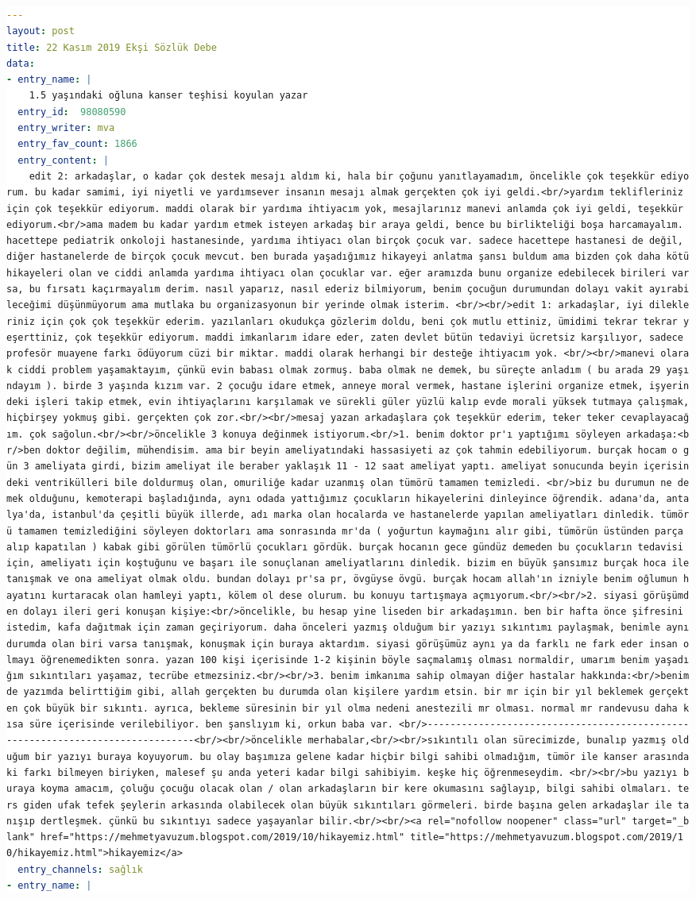 ```yaml
---
layout: post
title: 22 Kasım 2019 Ekşi Sözlük Debe
data:
- entry_name: |
    1.5 yaşındaki oğluna kanser teşhisi koyulan yazar
  entry_id:  98080590
  entry_writer: mva
  entry_fav_count: 1866
  entry_content: |
    edit 2: arkadaşlar, o kadar çok destek mesajı aldım ki, hala bir çoğunu yanıtlayamadım, öncelikle çok teşekkür ediyorum. bu kadar samimi, iyi niyetli ve yardımsever insanın mesajı almak gerçekten çok iyi geldi.<br/>yardım teklifleriniz için çok teşekkür ediyorum. maddi olarak bir yardıma ihtiyacım yok, mesajlarınız manevi anlamda çok iyi geldi, teşekkür ediyorum.<br/>ama madem bu kadar yardım etmek isteyen arkadaş bir araya geldi, bence bu birlikteliği boşa harcamayalım. hacettepe pediatrik onkoloji hastanesinde, yardıma ihtiyacı olan birçok çocuk var. sadece hacettepe hastanesi de değil, diğer hastanelerde de birçok çocuk mevcut. ben burada yaşadığımız hikayeyi anlatma şansı buldum ama bizden çok daha kötü hikayeleri olan ve ciddi anlamda yardıma ihtiyacı olan çocuklar var. eğer aramızda bunu organize edebilecek birileri varsa, bu fırsatı kaçırmayalım derim. nasıl yaparız, nasıl ederiz bilmiyorum, benim çocuğun durumundan dolayı vakit ayırabileceğimi düşünmüyorum ama mutlaka bu organizasyonun bir yerinde olmak isterim. <br/><br/>edit 1: arkadaşlar, iyi dilekleriniz için çok çok teşekkür ederim. yazılanları okudukça gözlerim doldu, beni çok mutlu ettiniz, ümidimi tekrar tekrar yeşerttiniz, çok teşekkür ediyorum. maddi imkanlarım idare eder, zaten devlet bütün tedaviyi ücretsiz karşılıyor, sadece profesör muayene farkı ödüyorum cüzi bir miktar. maddi olarak herhangi bir desteğe ihtiyacım yok. <br/><br/>manevi olarak ciddi problem yaşamaktayım, çünkü evin babası olmak zormuş. baba olmak ne demek, bu süreçte anladım ( bu arada 29 yaşındayım ). birde 3 yaşında kızım var. 2 çocuğu idare etmek, anneye moral vermek, hastane işlerini organize etmek, işyerindeki işleri takip etmek, evin ihtiyaçlarını karşılamak ve sürekli güler yüzlü kalıp evde morali yüksek tutmaya çalışmak, hiçbirşey yokmuş gibi. gerçekten çok zor.<br/><br/>mesaj yazan arkadaşlara çok teşekkür ederim, teker teker cevaplayacağım. çok sağolun.<br/><br/>öncelikle 3 konuya değinmek istiyorum.<br/>1. benim doktor pr'ı yaptığımı söyleyen arkadaşa:<br/>ben doktor değilim, mühendisim. ama bir beyin ameliyatındaki hassasiyeti az çok tahmin edebiliyorum. burçak hocam o gün 3 ameliyata girdi, bizim ameliyat ile beraber yaklaşık 11 - 12 saat ameliyat yaptı. ameliyat sonucunda beyin içerisindeki ventrikülleri bile doldurmuş olan, omuriliğe kadar uzanmış olan tümörü tamamen temizledi. <br/>biz bu durumun ne demek olduğunu, kemoterapi başladığında, aynı odada yattığımız çocukların hikayelerini dinleyince öğrendik. adana'da, antalya'da, istanbul'da çeşitli büyük illerde, adı marka olan hocalarda ve hastanelerde yapılan ameliyatları dinledik. tümörü tamamen temizlediğini söyleyen doktorları ama sonrasında mr'da ( yoğurtun kaymağını alır gibi, tümörün üstünden parça alıp kapatılan ) kabak gibi görülen tümörlü çocukları gördük. burçak hocanın gece gündüz demeden bu çocukların tedavisi için, ameliyatı için koştuğunu ve başarı ile sonuçlanan ameliyatlarını dinledik. bizim en büyük şansımız burçak hoca ile tanışmak ve ona ameliyat olmak oldu. bundan dolayı pr'sa pr, övgüyse övgü. burçak hocam allah'ın izniyle benim oğlumun hayatını kurtaracak olan hamleyi yaptı, kölem ol dese olurum. bu konuyu tartışmaya açmıyorum.<br/><br/>2. siyasi görüşümden dolayı ileri geri konuşan kişiye:<br/>öncelikle, bu hesap yine liseden bir arkadaşımın. ben bir hafta önce şifresini istedim, kafa dağıtmak için zaman geçiriyorum. daha önceleri yazmış olduğum bir yazıyı sıkıntımı paylaşmak, benimle aynı durumda olan biri varsa tanışmak, konuşmak için buraya aktardım. siyasi görüşümüz aynı ya da farklı ne fark eder insan olmayı öğrenemedikten sonra. yazan 100 kişi içerisinde 1-2 kişinin böyle saçmalamış olması normaldir, umarım benim yaşadığım sıkıntıları yaşamaz, tecrübe etmezsiniz.<br/><br/>3. benim imkanıma sahip olmayan diğer hastalar hakkında:<br/>benimde yazımda belirttiğim gibi, allah gerçekten bu durumda olan kişilere yardım etsin. bir mr için bir yıl beklemek gerçekten çok büyük bir sıkıntı. ayrıca, bekleme süresinin bir yıl olma nedeni anestezili mr olması. normal mr randevusu daha kısa süre içerisinde verilebiliyor. ben şanslıyım ki, orkun baba var. <br/>-------------------------------------------------------------------------------<br/><br/>öncelikle merhabalar,<br/><br/>sıkıntılı olan sürecimizde, bunalıp yazmış olduğum bir yazıyı buraya koyuyorum. bu olay başımıza gelene kadar hiçbir bilgi sahibi olmadığım, tümör ile kanser arasındaki farkı bilmeyen biriyken, malesef şu anda yeteri kadar bilgi sahibiyim. keşke hiç öğrenmeseydim. <br/><br/>bu yazıyı buraya koyma amacım, çoluğu çocuğu olacak olan / olan arkadaşların bir kere okumasını sağlayıp, bilgi sahibi olmaları. ters giden ufak tefek şeylerin arkasında olabilecek olan büyük sıkıntıları görmeleri. birde başına gelen arkadaşlar ile tanışıp dertleşmek. çünkü bu sıkıntıyı sadece yaşayanlar bilir.<br/><br/><a rel="nofollow noopener" class="url" target="_blank" href="https://mehmetyavuzum.blogspot.com/2019/10/hikayemiz.html" title="https://mehmetyavuzum.blogspot.com/2019/10/hikayemiz.html">hikayemiz</a>
  entry_channels: sağlık
- entry_name: |
```